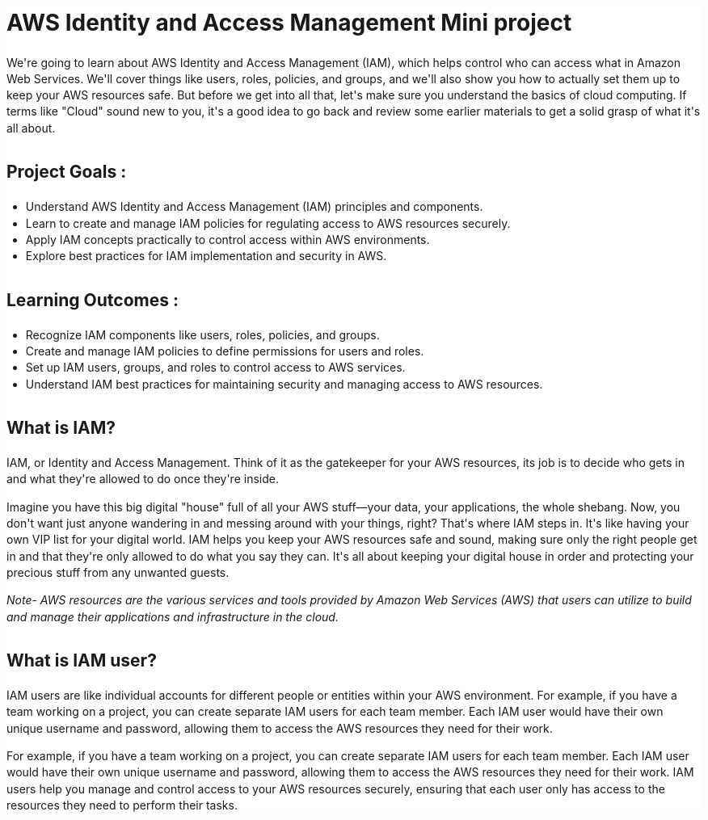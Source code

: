 # AWS Identity and Access Management Mini project

We're going to learn about AWS Identity and Access Management (IAM), which helps control who can access what in Amazon Web Services. We'll cover things like users, roles, policies, and groups, and we'll also show you how to actually set them up to keep your AWS resources safe.
But before we get into all that, let's make sure you understand the basics of cloud computing. If terms like "Cloud" sound new to you, it's a good idea to go back and review some earlier materials to get a solid grasp of what it's all about.

## Project Goals :

- Understand AWS Identity and Access Management (IAM) principles and components.
- Learn to create and manage IAM policies for regulating access to AWS resources securely.
- Apply IAM concepts practically to control access within AWS environments.
- Explore best practices for IAM implementation and security in AWS.

## Learning Outcomes :

- Recognize IAM components like users, roles, policies, and groups.
- Create and manage IAM policies to define permissions for users and roles.
- Set up IAM users, groups, and roles to control access to AWS services.
- Understand IAM best practices for maintaining security and managing access to AWS resources.

## What is IAM?

IAM, or Identity and Access Management. Think of it as the gatekeeper for your AWS resources, its job is to decide who gets in and what they're allowed to do once they're inside.

Imagine you have this big digital "house" full of all your AWS stuff—your data, your applications, the whole shebang. Now, you don't want just anyone wandering in and messing around with your things, right? That's where IAM steps in.
It's like having your own VIP list for your digital world. IAM helps you keep your AWS resources safe and sound, making sure only the right people get in and that they're only allowed to do what you say they can. It's all about keeping your digital house in order and protecting your precious stuff from any unwanted guests.

*Note- AWS resources are the various services and tools provided by Amazon Web Services (AWS) that users can utilize to build and manage their applications and infrastructure in the cloud.*

## What is IAM user?

IAM users are like individual accounts for different people or entities within your AWS environment.
For example, if you have a team working on a project, you can create separate IAM users for each team member. Each IAM user would have their own unique username and password, allowing them to access the AWS resources they need for their work.


For example, if you have a team working on a project, you can create separate IAM users for each team member. Each IAM user would have their own unique username and password, allowing them to access the AWS resources they need for their work.
IAM users help you manage and control access to your AWS resources securely, ensuring that each user only has access to the resources they need to perform their tasks.
